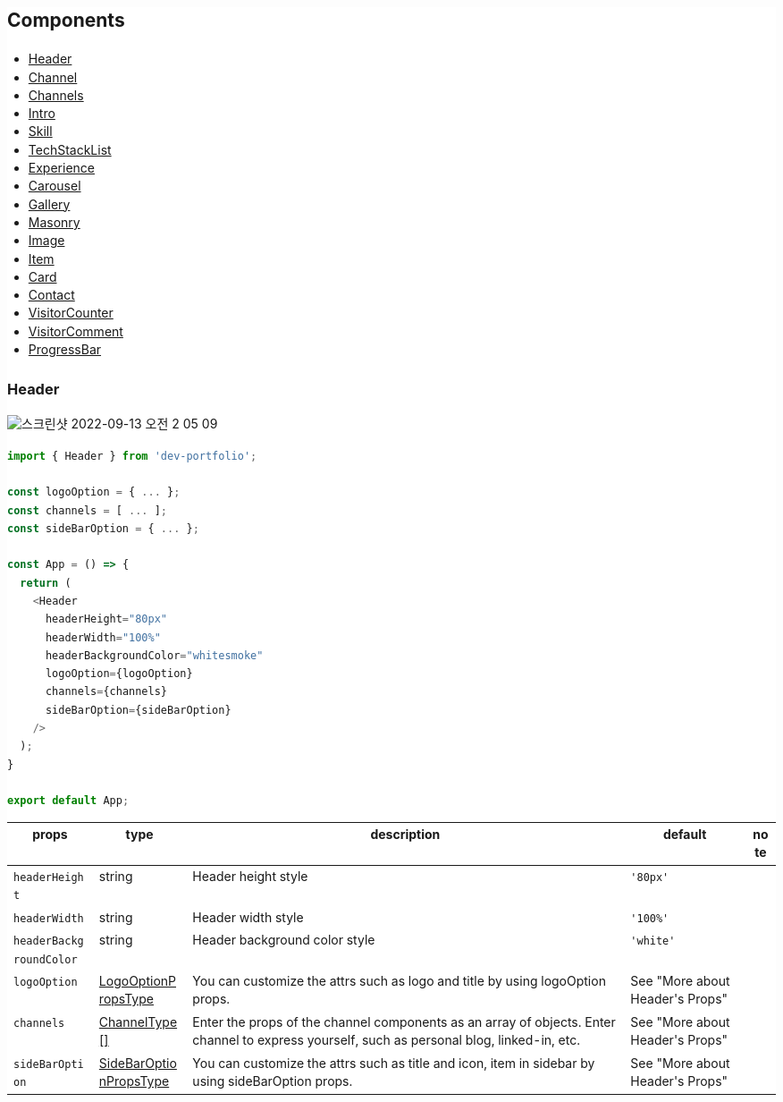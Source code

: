 ## Components

- <a href="#header">Header</a>
- <a href="#channel">Channel</a>
- <a href="#channels">Channels</a>
- <a href="#intro">Intro</a>
- <a href="#skill">Skill</a>
- <a href="#techstacklist">TechStackList</a>
- <a href="#experience">Experience</a>
- <a href="#carousel">Carousel</a>
- <a href="#gallery">Gallery</a>
- <a href="#masonry">Masonry</a>
- <a href="#image">Image</a>
- <a href="#item">Item</a>
- <a href="#card">Card</a>
- <a href="#contact">Contact</a>
- <a href="#visitorcounter">VisitorCounter</a>
- <a href="#visitorcomment">VisitorComment</a>
- <a href="#progressbar">ProgressBar</a>

### Header

<img width="1724" alt="스크린샷 2022-09-13 오전 2 05 09" src="https://user-images.githubusercontent.com/56839474/189714124-370954bf-e995-4c85-9246-36fb12732a34.png">

```js
import { Header } from 'dev-portfolio';

const logoOption = { ... };
const channels = [ ... ];
const sideBarOption = { ... };

const App = () => {
  return (
    <Header
      headerHeight="80px"
      headerWidth="100%"
      headerBackgroundColor="whitesmoke"
      logoOption={logoOption}
      channels={channels}
      sideBarOption={sideBarOption}
    />
  );
}

export default App;
```

| props                   | type                                                                                                                                                                                                                                                                                           | description                                                                                                                                 | default                         | note |
| ----------------------- | ---------------------------------------------------------------------------------------------------------------------------------------------------------------------------------------------------------------------------------------------------------------------------------------------- | ------------------------------------------------------------------------------------------------------------------------------------------- | ------------------------------- | ---- |
| `headerHeight`          | string                                                                                                                                                                                                                                                                                         | Header height style                                                                                                                         | `'80px'`                        |      |
| `headerWidth`           | string                                                                                                                                                                                                                                                                                         | Header width style                                                                                                                          | `'100%'`                        |      |
| `headerBackgroundColor` | string                                                                                                                                                                                                                                                                                         | Header background color style                                                                                                               | `'white'`                       |      |
| `logoOption`            | <a href="https://github.com/modern-agile-team/dev-portfolio/blob/8b8f85015e356e649deee3e988cc3e33036a3b33/app/src/lib/common/types/ComponentTypes/Header/HeaderLogoType.ts#:~:text=export%20interface-,HeaderLogoPropsType,-extends%20HeaderLogoImgStyledPropsType%2C">LogoOptionPropsType</a> | You can customize the attrs such as logo and title by using logoOption props.                                                               | See "More about Header's Props" |      |
| `channels`              | <a href="https://github.com/modern-agile-team/dev-portfolio/blob/8b8f85015e356e649deee3e988cc3e33036a3b33/app/src/lib/common/types/ComponentTypes/ChannelType.ts#:~:text=export%20interface-,ChannelType,-extends%20ChannelStyledType%20%7B">ChannelType[]</a>                                 | Enter the props of the channel components as an array of objects. Enter channel to express yourself, such as personal blog, linked-in, etc. | See "More about Header's Props" |      |
| `sideBarOption`         | <a href="https://github.com/modern-agile-team/dev-portfolio/blob/master/src/lib/common/types/ComponentTypes/Header/SideBar/SideBarType.ts#1:~:text=SideBarOptionPropsType">SideBarOptionPropsType</a>                                                                                          | You can customize the attrs such as title and icon, item in sidebar by using sideBarOption props.                                           | See "More about Header's Props" |      |
